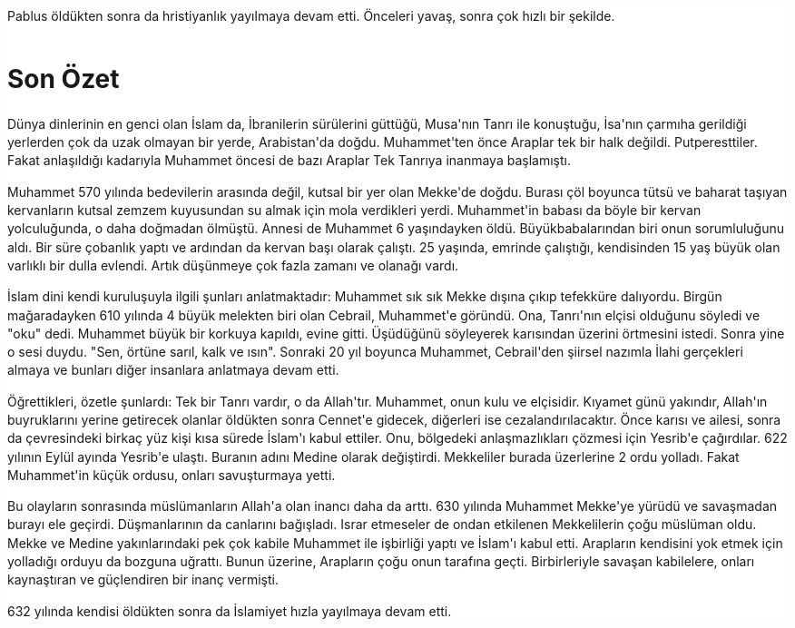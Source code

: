 Pablus öldükten sonra da hristiyanlık yayılmaya devam etti. Önceleri yavaş, sonra çok hızlı bir şekilde.

# Son Özet
Dünya dinlerinin en genci olan İslam da, İbranilerin sürülerini güttüğü, Musa'nın Tanrı ile konuştuğu, İsa'nın çarmıha gerildiği yerlerden çok da uzak olmayan bir yerde, Arabistan'da doğdu. Muhammet'ten önce Araplar tek bir halk değildi. Putperesttiler. Fakat anlaşıldığı kadarıyla Muhammet öncesi de bazı Araplar Tek Tanrıya inanmaya başlamıştı.
 
Muhammet 570 yılında bedevilerin arasında değil, kutsal bir yer olan Mekke'de doğdu. Burası çöl boyunca tütsü ve baharat taşıyan kervanların kutsal zemzem kuyusundan su almak için mola verdikleri yerdi. Muhammet'in babası da böyle bir kervan yolculuğunda, o daha doğmadan ölmüştü. Annesi de Muhammet 6 yaşındayken öldü. Büyükbabalarından biri onun sorumluluğunu aldı. Bir süre çobanlık yaptı ve ardından da kervan başı olarak çalıştı. 25 yaşında, emrinde çalıştığı, kendisinden 15 yaş büyük olan varlıklı bir  dulla evlendi. Artık düşünmeye çok fazla zamanı ve olanağı vardı.
 
İslam dini kendi kuruluşuyla ilgili şunları anlatmaktadır:
Muhammet sık sık Mekke dışına çıkıp tefekküre dalıyordu. Birgün mağaradayken 610 yılında 4 büyük melekten biri olan Cebrail, Muhammet'e göründü. Ona, Tanrı'nın elçisi olduğunu söyledi ve "oku" dedi. Muhammet büyük bir korkuya kapıldı, evine gitti. Üşüdüğünü söyleyerek karısından üzerini örtmesini istedi. Sonra yine o sesi duydu. "Sen, örtüne sarıl, kalk ve ısın". Sonraki 20 yıl boyunca Muhammet, Cebrail'den şiirsel nazımla İlahi gerçekleri almaya ve bunları diğer insanlara anlatmaya devam etti.
 
Öğrettikleri, özetle şunlardı:
Tek bir Tanrı vardır, o da Allah'tır. Muhammet, onun kulu ve elçisidir. Kıyamet günü yakındır, Allah'ın buyruklarını yerine getirecek olanlar öldükten sonra Cennet'e gidecek, diğerleri ise cezalandırılacaktır. Önce karısı ve ailesi, sonra da çevresindeki birkaç yüz kişi kısa sürede İslam'ı kabul ettiler. Onu, bölgedeki anlaşmazlıkları çözmesi için Yesrib'e çağırdılar. 622 yılının Eylül ayında Yesrib'e ulaştı. Buranın adını Medine olarak değiştirdi. Mekkeliler burada üzerlerine 2 ordu yolladı. Fakat Muhammet'in küçük ordusu, onları savuşturmaya yetti.
 
Bu olayların sonrasında müslümanların Allah'a olan inancı daha da arttı. 630 yılında Muhammet Mekke'ye yürüdü ve savaşmadan burayı ele geçirdi. Düşmanlarının da canlarını bağışladı. Israr etmeseler de ondan etkilenen Mekkelilerin çoğu müslüman oldu. Mekke ve Medine yakınlarındaki pek çok kabile Muhammet ile işbirliği yaptı ve İslam'ı kabul etti. Arapların kendisini yok etmek için yolladığı orduyu da bozguna uğrattı. Bunun üzerine, Arapların çoğu onun tarafına geçti. Birbirleriyle savaşan kabilelere, onları kaynaştıran ve güçlendiren bir inanç vermişti.
 
632 yılında kendisi öldükten sonra da İslamiyet hızla yayılmaya devam etti.

